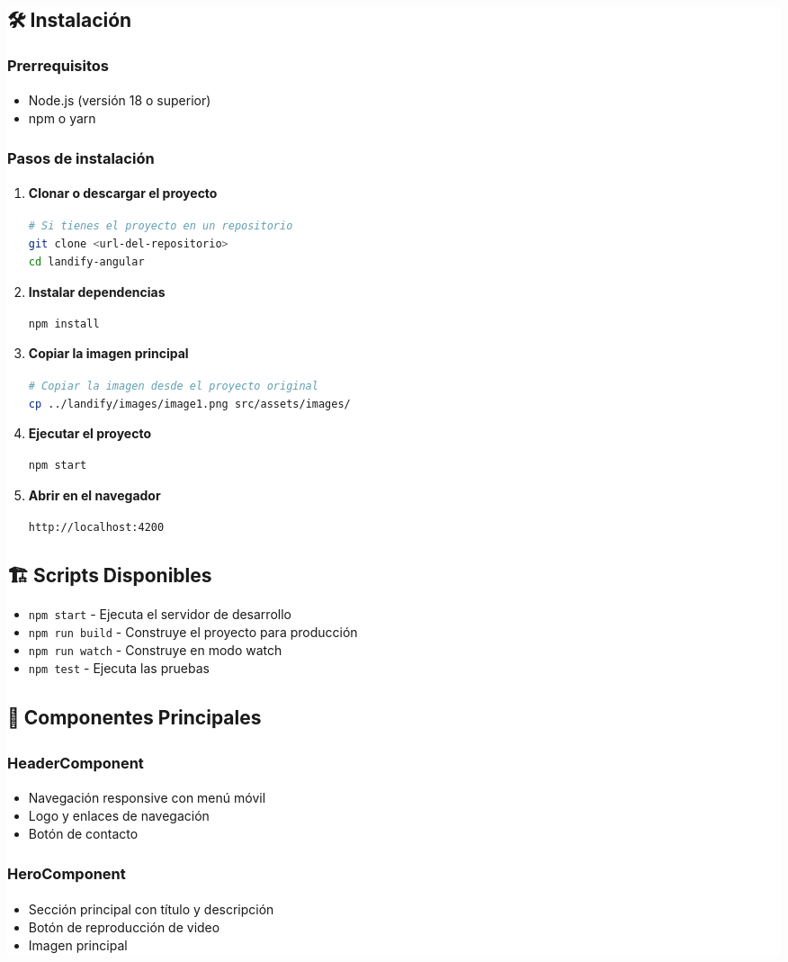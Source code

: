 ## 🛠️ Instalación

### Prerrequisitos

- Node.js (versión 18 o superior)
- npm o yarn

### Pasos de instalación

1. **Clonar o descargar el proyecto**
   ```bash
   # Si tienes el proyecto en un repositorio
   git clone <url-del-repositorio>
   cd landify-angular
   ```

2. **Instalar dependencias**
   ```bash
   npm install
   ```

3. **Copiar la imagen principal**
   ```bash
   # Copiar la imagen desde el proyecto original
   cp ../landify/images/image1.png src/assets/images/
   ```

4. **Ejecutar el proyecto**
   ```bash
   npm start
   ```

5. **Abrir en el navegador**
   ```
   http://localhost:4200
   ```

## 🏗️ Scripts Disponibles

- `npm start` - Ejecuta el servidor de desarrollo
- `npm run build` - Construye el proyecto para producción
- `npm run watch` - Construye en modo watch
- `npm test` - Ejecuta las pruebas

## 🎨 Componentes Principales

### HeaderComponent
- Navegación responsive con menú móvil
- Logo y enlaces de navegación
- Botón de contacto

### HeroComponent
- Sección principal con título y descripción
- Botón de reproducción de video
- Imagen principal
